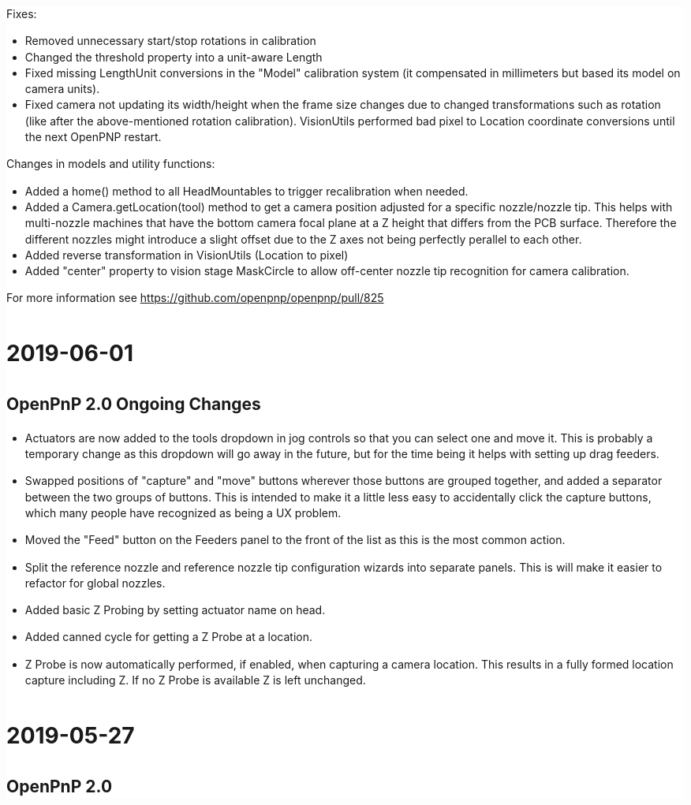 Fixes:
* Removed unnecessary start/stop rotations in calibration
* Changed the threshold property into a unit-aware Length
* Fixed missing LengthUnit conversions in the  "Model" calibration system (it compensated in 
  millimeters but based its model on camera units).
* Fixed camera not updating its width/height when the frame size changes due to changed transformations 
  such as rotation (like after the above-mentioned rotation calibration). VisionUtils performed
  bad pixel to Location coordinate conversions until the next OpenPNP restart.

Changes in models and utility functions:
* Added a home() method to all HeadMountables to trigger recalibration when needed.
* Added a Camera.getLocation(tool) method to get a camera position adjusted for a specific 
  nozzle/nozzle tip. This helps with multi-nozzle machines that have the bottom camera
  focal plane at a Z height that differs from the PCB surface. Therefore the different nozzles might
  introduce a slight offset due to the Z axes not being perfectly perallel to each other. 
* Added reverse transformation in VisionUtils (Location to pixel)
* Added "center" property to vision stage MaskCircle to allow off-center nozzle tip recognition
  for camera calibration.
  
For more information see https://github.com/openpnp/openpnp/pull/825
  
# 2019-06-01

## OpenPnP 2.0 Ongoing Changes

* Actuators are now added to the tools dropdown in jog controls so that you can select one and
  move it. This is probably a temporary change as this dropdown will go away in the future, but
  for the time being it helps with setting up drag feeders.
  
* Swapped positions of "capture" and "move" buttons wherever those buttons are grouped together,
  and added a separator between the two groups of buttons. This is intended to make it a little
  less easy to accidentally click the capture buttons, which many people have recognized as being
  a UX problem.

* Moved the "Feed" button on the Feeders panel to the front of the list as this is the most
  common action.

* Split the reference nozzle and reference nozzle tip configuration wizards into separate panels.
  This is will make it easier to refactor for global nozzles.
  
* Added basic Z Probing by setting actuator name on head.

* Added canned cycle for getting a Z Probe at a location.

* Z Probe is now automatically performed, if enabled, when capturing a camera location. This
  results in a fully formed location capture including Z. If no Z Probe is available Z is left
  unchanged. 

# 2019-05-27

## OpenPnP 2.0
